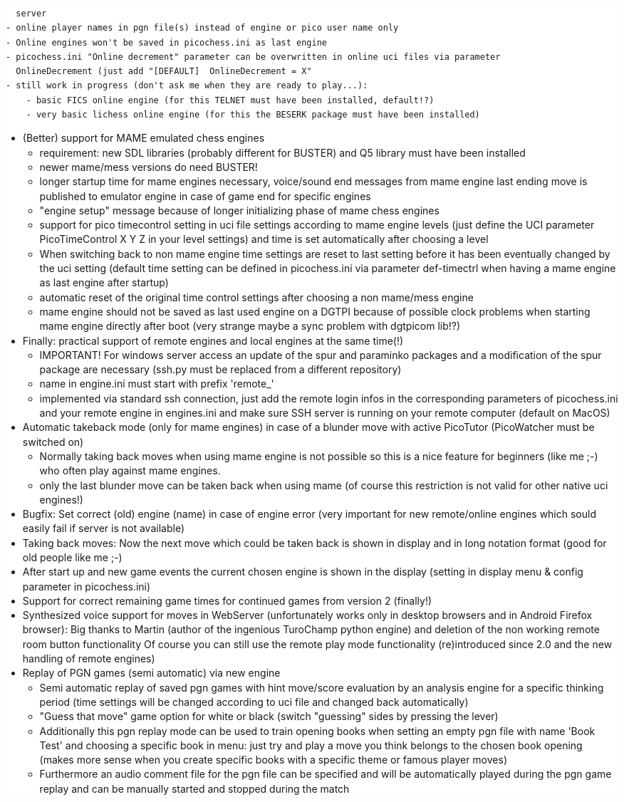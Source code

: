       server
    - online player names in pgn file(s) instead of engine or pico user name only
    - Online engines won't be saved in picochess.ini as last engine
    - picochess.ini "Online decrement" parameter can be overwritten in online uci files via parameter
      OnlineDecrement (just add "[DEFAULT]  OnlineDecrement = X"
    - still work in progress (don't ask me when they are ready to play...):
        - basic FICS online engine (for this TELNET must have been installed, default!?)
        - very basic lichess online engine (for this the BESERK package must have been installed)
- (Better) support for MAME emulated chess engines
   - requirement: new SDL libraries (probably different for BUSTER)
                  and Q5 library must have been installed
   - newer mame/mess versions do need BUSTER!
   - longer startup time for mame engines necessary, voice/sound end messages from mame engine
     last ending move is published to emulator engine in case of game end for specific engines
   - "engine setup" message because of longer initializing phase of mame chess engines
   - support for pico timecontrol setting in uci file settings according to mame engine levels
     (just define the UCI parameter PicoTimeControl X Y Z in your level settings) and time is set
     automatically after choosing a level
   - When switching back to non mame engine time settings are reset to last setting before it has been
     eventually changed by the uci setting (default time setting can be defined in picochess.ini
     via parameter def-timectrl when having a mame engine as last engine after startup)
   - automatic reset of the original time control settings after choosing a non mame/mess engine
   - mame engine should not be saved as last used engine on a DGTPI because of possible clock problems
     when starting mame engine directly after boot (very strange maybe a sync problem with dgtpicom lib!?)
- Finally: practical support of remote engines and local engines at the same time(!)
    - IMPORTANT! For windows server access an update of the spur and paraminko packages and a
      modification of the spur package are necessary (ssh.py must be replaced from a different repository)
    - name in engine.ini must start with prefix 'remote_'
    - implemented via standard ssh connection, just add the remote login infos
      in the corresponding parameters of picochess.ini and your remote engine in engines.ini
      and make sure SSH server is running on your remote computer (default on MacOS)
- Automatic takeback mode (only for mame engines) in case of a blunder move with active PicoTutor
   (PicoWatcher must be switched on)
    - Normally taking back moves when using mame engine is not possible so this is a nice feature for
      beginners (like me ;-) who often play against mame engines.
    - only the last blunder move can be taken back when using mame (of course this restriction is not
      valid for other native uci engines!)
- Bugfix: Set correct (old) engine (name) in case of engine error (very important for
          new remote/online engines which sould easily fail if server is not available)
- Taking back moves: Now the next move which could be taken back is shown in display and
  in long notation format (good for old people like me ;-)
- After start up and new game events the current chosen engine is shown in the display
  (setting in display menu & config parameter in picochess.ini)
- Support for correct remaining game times for continued games from version 2 (finally!)
- Synthesized voice support for moves in WebServer (unfortunately works only in desktop
  browsers and in Android Firefox browser): Big thanks to Martin (author of the ingenious
  TuroChamp python engine) and deletion of the non working remote room button functionality
  Of course you can still use the remote play mode functionality (re)introduced since 2.0 and
  the new handling of remote engines)
- Replay of PGN games (semi automatic) via new engine
   - Semi automatic replay of saved pgn games with hint move/score evaluation by an analysis engine
     for a specific thinking period (time settings will be changed according to uci file and changed
     back automatically)
   - "Guess that move" game option for white or black (switch "guessing" sides by pressing the lever)
   - Additionally this pgn replay mode can be used to train opening books when setting
     an empty pgn file with name 'Book Test' and choosing a specific book in menu: just try and play
     a move you think belongs to the chosen book opening (makes more sense when you create specific books
     with a specific theme or famous player moves)
   - Furthermore an audio comment file for the pgn file can be specified and will be automatically
     played during the pgn game replay and can be manually started and stopped during the match